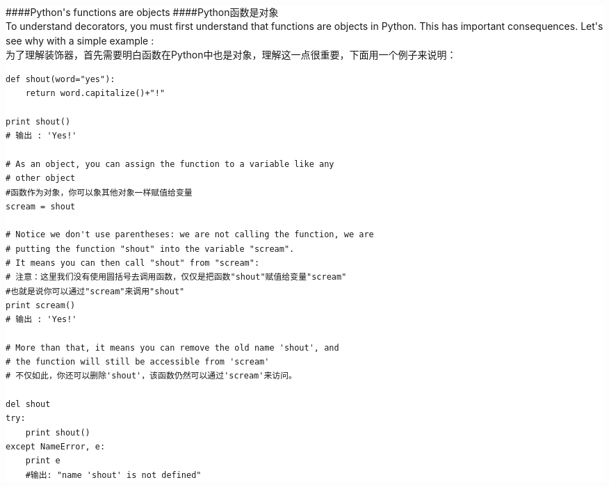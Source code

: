 ####Python's functions are objects
####Python函数是对象  
To understand decorators, you must first understand that functions are objects in Python. This has important consequences. Let's see why with a simple example :  
为了理解装饰器，首先需要明白函数在Python中也是对象，理解这一点很重要，下面用一个例子来说明：  

    def shout(word="yes"):
        return word.capitalize()+"!"
    
    print shout()
    # 输出 : 'Yes!'
    
    # As an object, you can assign the function to a variable like any
    # other object 
    #函数作为对象，你可以象其他对象一样赋值给变量 
    scream = shout
    
    # Notice we don't use parentheses: we are not calling the function, we are
    # putting the function "shout" into the variable "scream". 
    # It means you can then call "shout" from "scream":
    # 注意：这里我们没有使用圆括号去调用函数，仅仅是把函数"shout"赋值给变量"scream"
    #也就是说你可以通过"scream"来调用"shout"
    print scream()
    # 输出 : 'Yes!'
    
    # More than that, it means you can remove the old name 'shout', and
    # the function will still be accessible from 'scream'
    # 不仅如此，你还可以删除'shout'，该函数仍然可以通过'scream'来访问。
    
    del shout
    try:
        print shout()
    except NameError, e:
        print e
        #输出: "name 'shout' is not defined"
    